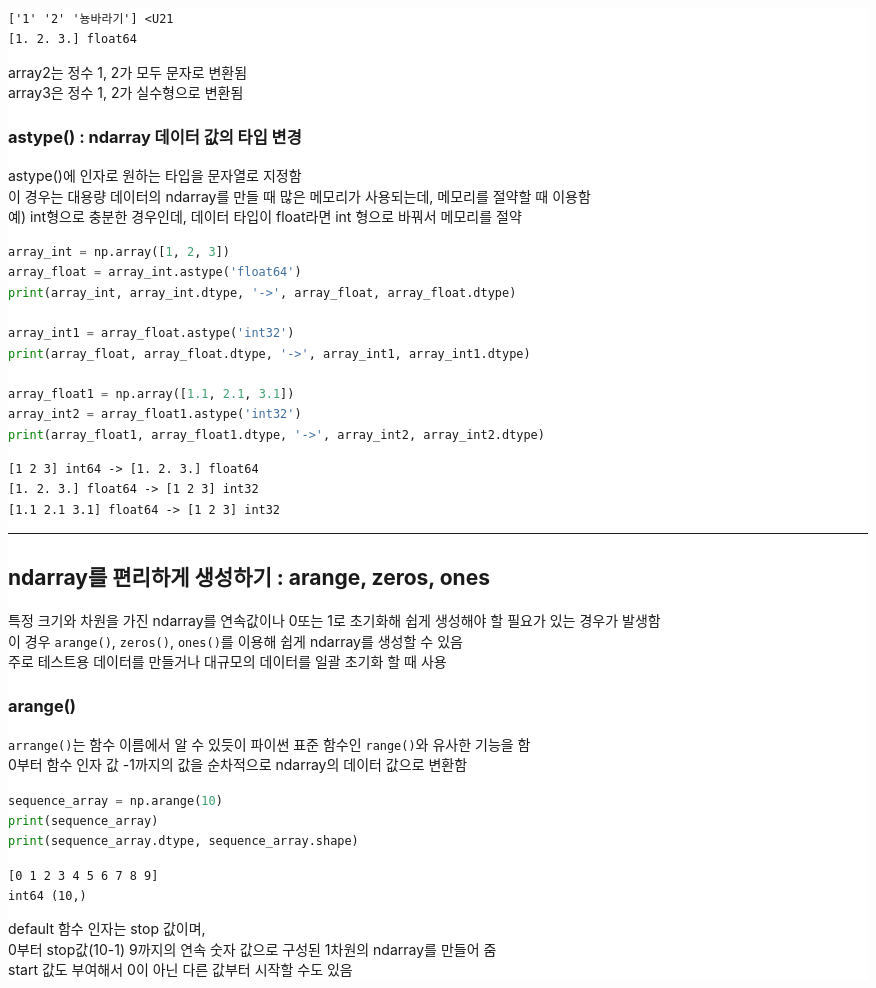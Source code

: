     ['1' '2' '뇽바라기'] <U21
    [1. 2. 3.] float64


array2는 정수 1, 2가 모두 문자로 변환됨  
array3은 정수 1, 2가 실수형으로 변환됨 

### astype() : ndarray 데이터 값의 타입 변경

astype()에 인자로 원하는 타입을 문자열로 지정함  
이 경우는 대용량 데이터의 ndarray를 만들 때 많은 메모리가 사용되는데, 메모리를 절약할 때 이용함  
예) int형으로 충분한 경우인데, 데이터 타입이 float라면 int 형으로 바꿔서 메모리를 절약


```python
array_int = np.array([1, 2, 3])
array_float = array_int.astype('float64')
print(array_int, array_int.dtype, '->', array_float, array_float.dtype)

array_int1 = array_float.astype('int32')
print(array_float, array_float.dtype, '->', array_int1, array_int1.dtype)

array_float1 = np.array([1.1, 2.1, 3.1])
array_int2 = array_float1.astype('int32')
print(array_float1, array_float1.dtype, '->', array_int2, array_int2.dtype)
```

    [1 2 3] int64 -> [1. 2. 3.] float64
    [1. 2. 3.] float64 -> [1 2 3] int32
    [1.1 2.1 3.1] float64 -> [1 2 3] int32


___
## ndarray를 편리하게 생성하기 : arange, zeros, ones

특정 크기와 차원을 가진 ndarray를 연속값이나 0또는 1로 초기화해 쉽게 생성해야 할 필요가 있는 경우가 발생함  
이 경우 `arange()`, `zeros()`, `ones()`를 이용해 쉽게 ndarray를 생성할 수 있음  
주로 테스트용 데이터를 만들거나 대규모의 데이터를 일괄 초기화 할 때 사용  

### arange()

`arrange()`는 함수 이름에서 알 수 있듯이 파이썬 표준 함수인 `range()`와 유사한 기능을 함  
0부터 함수 인자 값 -1까지의 값을 순차적으로 ndarray의 데이터 값으로 변환함


```python
sequence_array = np.arange(10)
print(sequence_array)
print(sequence_array.dtype, sequence_array.shape)
```

    [0 1 2 3 4 5 6 7 8 9]
    int64 (10,)


default 함수 인자는 stop 값이며,  
0부터 stop값(10-1) 9까지의 연속 숫자 값으로 구성된 1차원의 ndarray를 만들어 줌  
start 값도 부여해서 0이 아닌 다른 값부터 시작할 수도 있음  
